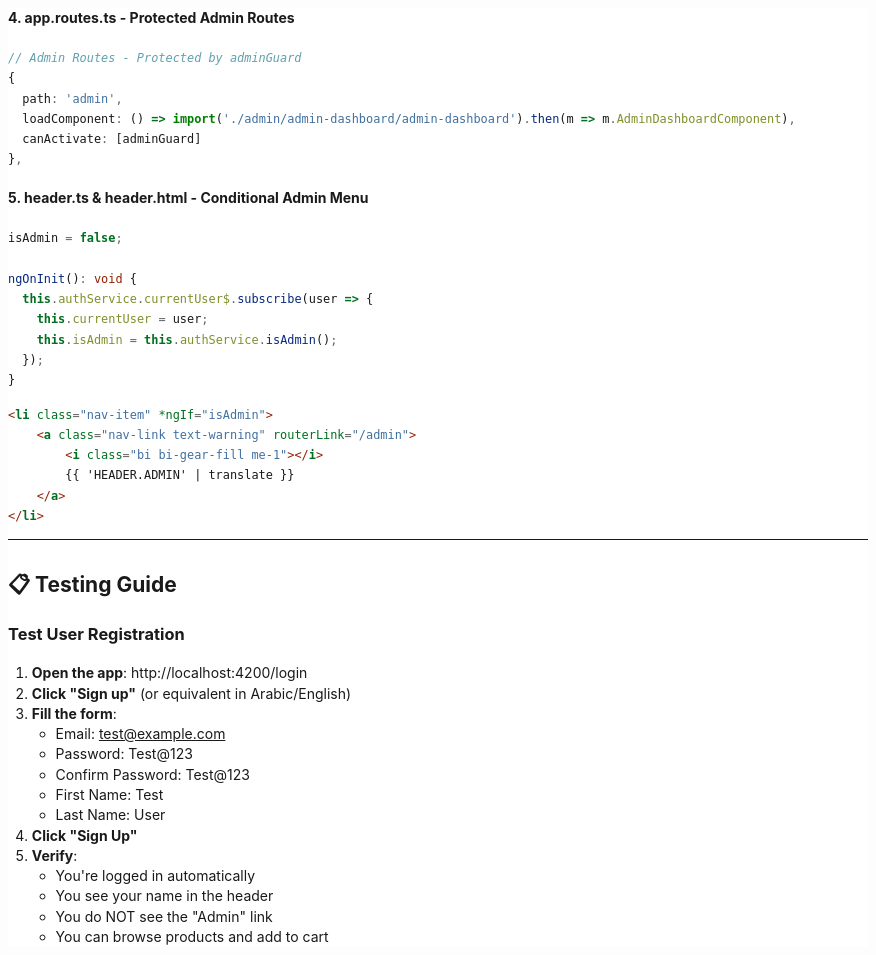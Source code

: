 #### 4. **app.routes.ts** - Protected Admin Routes
```typescript
// Admin Routes - Protected by adminGuard
{ 
  path: 'admin', 
  loadComponent: () => import('./admin/admin-dashboard/admin-dashboard').then(m => m.AdminDashboardComponent), 
  canActivate: [adminGuard] 
},
```

#### 5. **header.ts & header.html** - Conditional Admin Menu
```typescript
isAdmin = false;

ngOnInit(): void {
  this.authService.currentUser$.subscribe(user => {
    this.currentUser = user;
    this.isAdmin = this.authService.isAdmin();
  });
}
```

```html
<li class="nav-item" *ngIf="isAdmin">
    <a class="nav-link text-warning" routerLink="/admin">
        <i class="bi bi-gear-fill me-1"></i>
        {{ 'HEADER.ADMIN' | translate }}
    </a>
</li>
```

---

## 📋 Testing Guide

### Test User Registration

1. **Open the app**: http://localhost:4200/login
2. **Click "Sign up"** (or equivalent in Arabic/English)
3. **Fill the form**:
   - Email: test@example.com
   - Password: Test@123
   - Confirm Password: Test@123
   - First Name: Test
   - Last Name: User
4. **Click "Sign Up"**
5. **Verify**:
   - You're logged in automatically
   - You see your name in the header
   - You do NOT see the "Admin" link
   - You can browse products and add to cart
